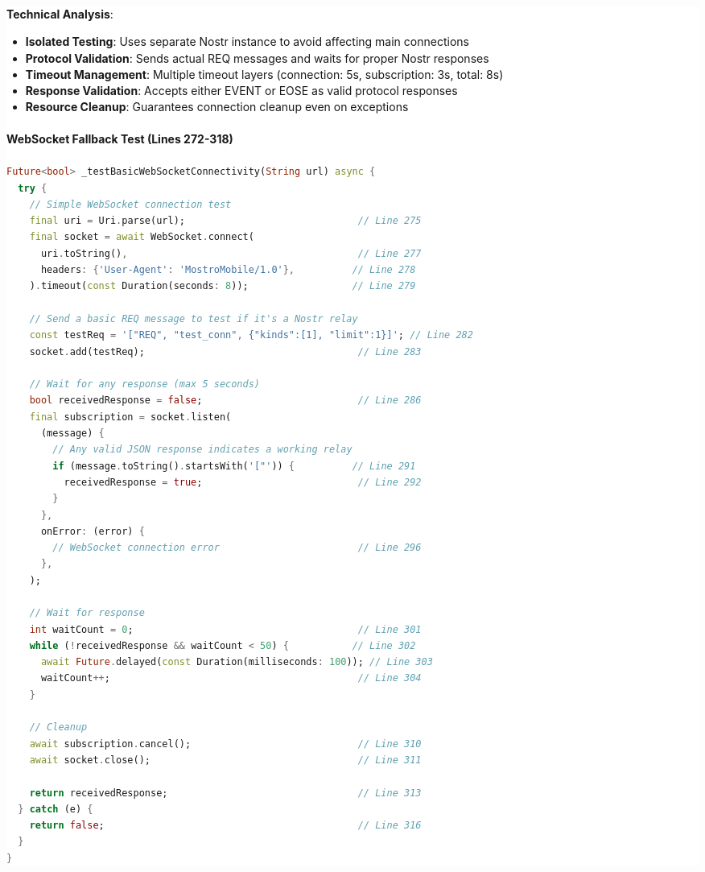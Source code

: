 **Technical Analysis**:
- **Isolated Testing**: Uses separate Nostr instance to avoid affecting main connections
- **Protocol Validation**: Sends actual REQ messages and waits for proper Nostr responses
- **Timeout Management**: Multiple timeout layers (connection: 5s, subscription: 3s, total: 8s)
- **Response Validation**: Accepts either EVENT or EOSE as valid protocol responses
- **Resource Cleanup**: Guarantees connection cleanup even on exceptions

#### WebSocket Fallback Test (Lines 272-318)
```dart
Future<bool> _testBasicWebSocketConnectivity(String url) async {
  try {
    // Simple WebSocket connection test
    final uri = Uri.parse(url);                              // Line 275
    final socket = await WebSocket.connect(
      uri.toString(),                                        // Line 277
      headers: {'User-Agent': 'MostroMobile/1.0'},          // Line 278
    ).timeout(const Duration(seconds: 8));                  // Line 279

    // Send a basic REQ message to test if it's a Nostr relay
    const testReq = '["REQ", "test_conn", {"kinds":[1], "limit":1}]'; // Line 282
    socket.add(testReq);                                     // Line 283

    // Wait for any response (max 5 seconds)
    bool receivedResponse = false;                           // Line 286
    final subscription = socket.listen(
      (message) {
        // Any valid JSON response indicates a working relay
        if (message.toString().startsWith('["')) {          // Line 291
          receivedResponse = true;                           // Line 292
        }
      },
      onError: (error) {
        // WebSocket connection error                        // Line 296
      },
    );

    // Wait for response
    int waitCount = 0;                                       // Line 301
    while (!receivedResponse && waitCount < 50) {           // Line 302
      await Future.delayed(const Duration(milliseconds: 100)); // Line 303
      waitCount++;                                           // Line 304
    }

    // Cleanup
    await subscription.cancel();                             // Line 310
    await socket.close();                                    // Line 311

    return receivedResponse;                                 // Line 313
  } catch (e) {
    return false;                                            // Line 316
  }
}
```
